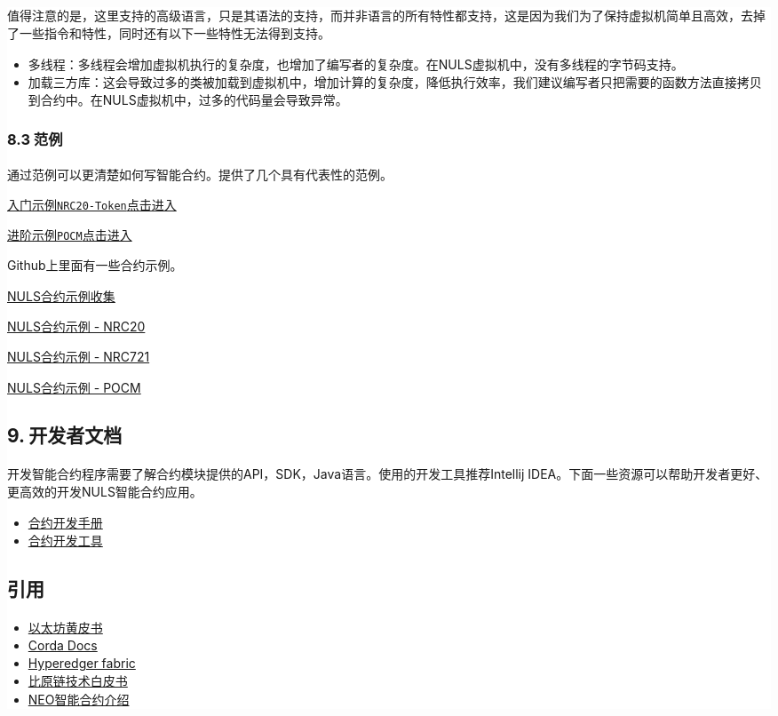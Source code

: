 值得注意的是，这里支持的高级语言，只是其语法的支持，而并非语言的所有特性都支持，这是因为我们为了保持虚拟机简单且高效，去掉了一些指令和特性，同时还有以下一些特性无法得到支持。

* 多线程：多线程会增加虚拟机执行的复杂度，也增加了编写者的复杂度。在NULS虚拟机中，没有多线程的字节码支持。
* 加载三方库：这会导致过多的类被加载到虚拟机中，增加计算的复杂度，降低执行效率，我们建议编写者只把需要的函数方法直接拷贝到合约中。在NULS虚拟机中，过多的代码量会导致异常。

### 8.3 范例

通过范例可以更清楚如何写智能合约。提供了几个具有代表性的范例。

[入门示例`NRC20-Token`点击进入](https://github.com/CCC-NULS/NRC20-Token)

[进阶示例`POCM`点击进入](https://github.com/CCC-NULS/pocm-contract)

Github上里面有一些合约示例。

[NULS合约示例收集](https://github.com/nuls-io/nuls-contracts)

[NULS合约示例 - NRC20](https://github.com/CCC-NULS/NRC20-Token)

[NULS合约示例 - NRC721](https://github.com/MIMIEYES/NULS-NRC721-baselib)

[NULS合约示例 - POCM](https://github.com/CCC-NULS/pocm-contract)

## 9. 开发者文档

开发智能合约程序需要了解合约模块提供的API，SDK，Java语言。使用的开发工具推荐Intellij IDEA。下面一些资源可以帮助开发者更好、更高效的开发NULS智能合约应用。

* [合约开发手册](https://docs.nuls.io/zh/NULS2.0/smartContractManual.html)
* [合约开发工具](https://docs.nuls.io/zh/NULS2.0/mavenPackage.html)

## 引用

* [以太坊黄皮书](https://ethereum.github.io/yellowpaper/paper.pdf)
* [Corda Docs](https://docs.corda.net)
* [Hyperedger fabric](https://hyperledger-fabric.readthedocs.io)
* [比原链技术白皮书](https://bytom.io/BytomWhitePaperV1.0.pdf)
* [NEO智能合约介绍](http://docs.neo.org/zh-cn/sc/introduction.html)


